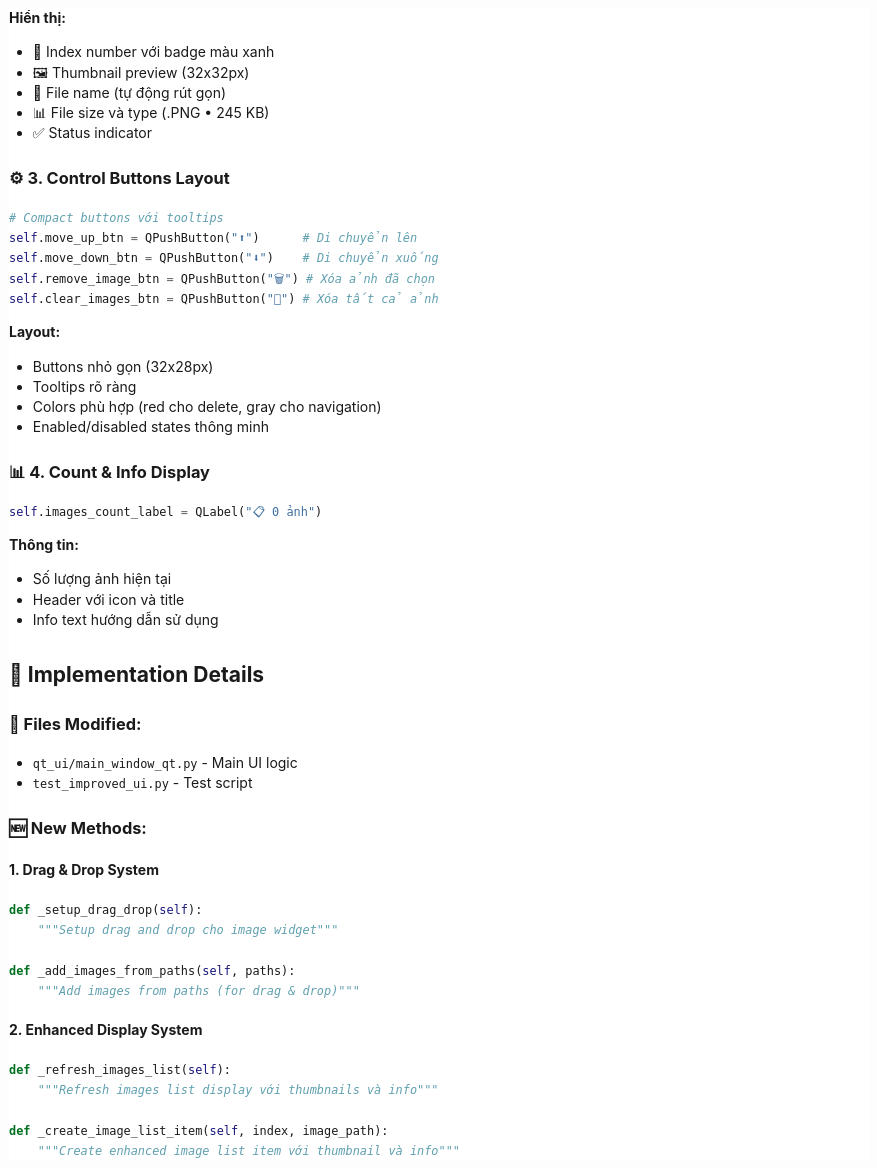 **Hiển thị:**
- 🔢 Index number với badge màu xanh
- 🖼️ Thumbnail preview (32x32px)
- 📄 File name (tự động rút gọn)
- 📊 File size và type (.PNG • 245 KB)
- ✅ Status indicator

### ⚙️ 3. Control Buttons Layout

```python
# Compact buttons với tooltips
self.move_up_btn = QPushButton("⬆️")      # Di chuyển lên
self.move_down_btn = QPushButton("⬇️")    # Di chuyển xuống  
self.remove_image_btn = QPushButton("🗑️") # Xóa ảnh đã chọn
self.clear_images_btn = QPushButton("🧹") # Xóa tất cả ảnh
```

**Layout:**
- Buttons nhỏ gọn (32x28px)
- Tooltips rõ ràng
- Colors phù hợp (red cho delete, gray cho navigation)
- Enabled/disabled states thông minh

### 📊 4. Count & Info Display

```python
self.images_count_label = QLabel("📋 0 ảnh")
```

**Thông tin:**
- Số lượng ảnh hiện tại
- Header với icon và title
- Info text hướng dẫn sử dụng

## 🔧 Implementation Details

### 📁 Files Modified:
- `qt_ui/main_window_qt.py` - Main UI logic
- `test_improved_ui.py` - Test script

### 🆕 New Methods:

#### 1. Drag & Drop System
```python
def _setup_drag_drop(self):
    """Setup drag and drop cho image widget"""
    
def _add_images_from_paths(self, paths):
    """Add images from paths (for drag & drop)"""
```

#### 2. Enhanced Display System
```python
def _refresh_images_list(self):
    """Refresh images list display với thumbnails và info"""
    
def _create_image_list_item(self, index, image_path):
    """Create enhanced image list item với thumbnail và info"""
```

